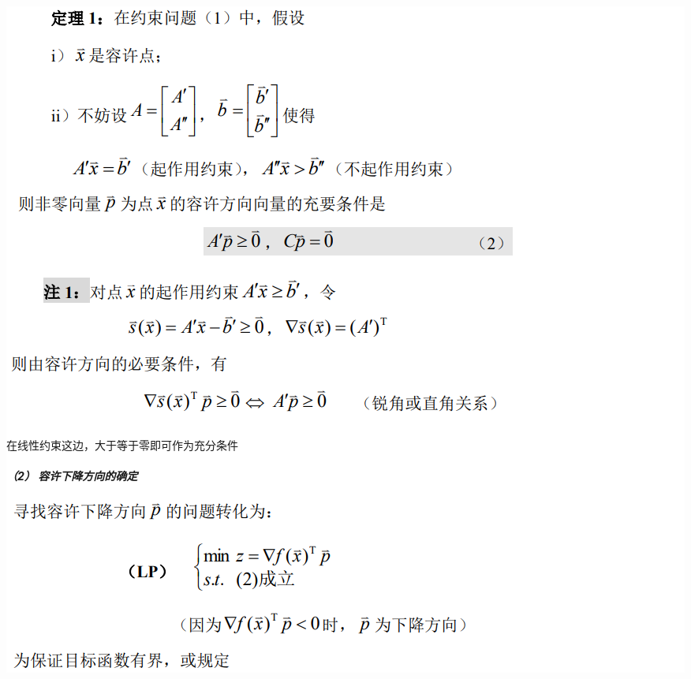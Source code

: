 ![在这里插入图片描述](pic/c3A98.png)

![在这里插入图片描述](pic/6dA4D.png)

在线性约束这边，大于等于零即可作为充分条件

##### （2） 容许下降方向的确定

![在这里插入图片描述](pic/7Acfd.png)
